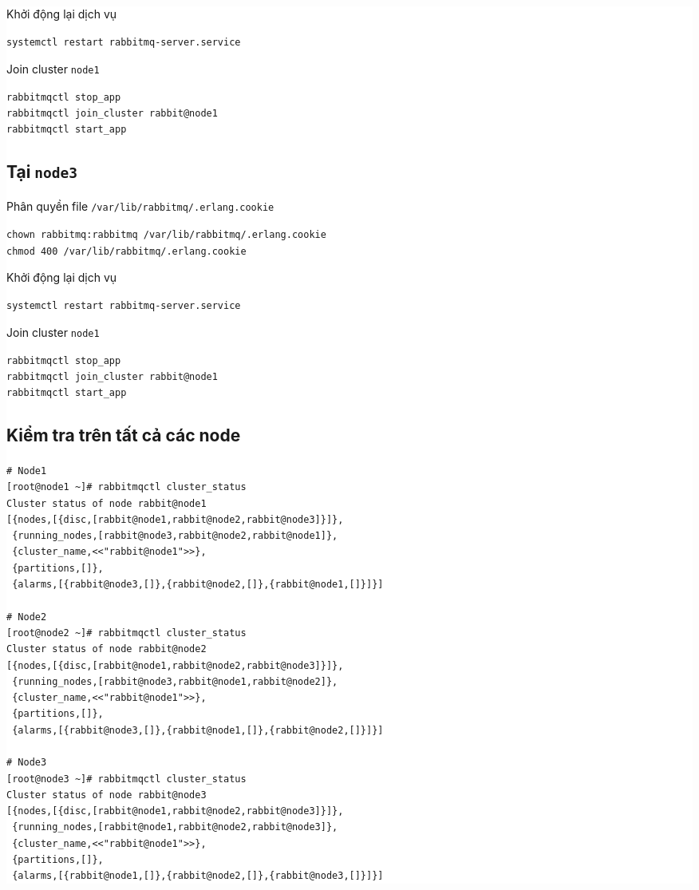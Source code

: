 Khởi động lại dịch vụ
```
systemctl restart rabbitmq-server.service
```

Join cluster `node1`
```
rabbitmqctl stop_app
rabbitmqctl join_cluster rabbit@node1
rabbitmqctl start_app
```

## Tại `node3`
Phân quyền file `/var/lib/rabbitmq/.erlang.cookie`
```
chown rabbitmq:rabbitmq /var/lib/rabbitmq/.erlang.cookie
chmod 400 /var/lib/rabbitmq/.erlang.cookie
```

Khởi động lại dịch vụ
```
systemctl restart rabbitmq-server.service
```

Join cluster `node1`
```
rabbitmqctl stop_app
rabbitmqctl join_cluster rabbit@node1
rabbitmqctl start_app
```

## Kiểm tra trên tất cả các node
```
# Node1
[root@node1 ~]# rabbitmqctl cluster_status
Cluster status of node rabbit@node1
[{nodes,[{disc,[rabbit@node1,rabbit@node2,rabbit@node3]}]},
 {running_nodes,[rabbit@node3,rabbit@node2,rabbit@node1]},
 {cluster_name,<<"rabbit@node1">>},
 {partitions,[]},
 {alarms,[{rabbit@node3,[]},{rabbit@node2,[]},{rabbit@node1,[]}]}]

# Node2
[root@node2 ~]# rabbitmqctl cluster_status
Cluster status of node rabbit@node2
[{nodes,[{disc,[rabbit@node1,rabbit@node2,rabbit@node3]}]},
 {running_nodes,[rabbit@node3,rabbit@node1,rabbit@node2]},
 {cluster_name,<<"rabbit@node1">>},
 {partitions,[]},
 {alarms,[{rabbit@node3,[]},{rabbit@node1,[]},{rabbit@node2,[]}]}]

# Node3
[root@node3 ~]# rabbitmqctl cluster_status
Cluster status of node rabbit@node3
[{nodes,[{disc,[rabbit@node1,rabbit@node2,rabbit@node3]}]},
 {running_nodes,[rabbit@node1,rabbit@node2,rabbit@node3]},
 {cluster_name,<<"rabbit@node1">>},
 {partitions,[]},
 {alarms,[{rabbit@node1,[]},{rabbit@node2,[]},{rabbit@node3,[]}]}]
```
